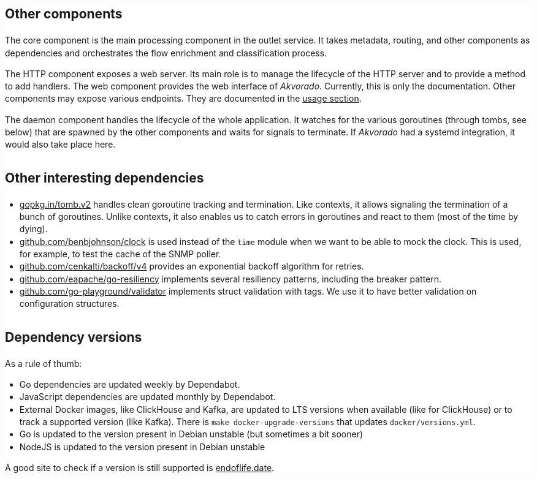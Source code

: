 ## Other components

The core component is the main processing component in the outlet service. 
It takes metadata, routing, and other components as dependencies and 
orchestrates the flow enrichment and classification process.

The HTTP component exposes a web server. Its main role is to manage
the lifecycle of the HTTP server and to provide a method to add
handlers. The web component provides the web interface of *Akvorado*.
Currently, this is only the documentation. Other components may expose
various endpoints. They are documented in the [usage
section](03-usage.md).

The daemon component handles the lifecycle of the whole application.
It watches for the various goroutines (through tombs, see below)
that are spawned by the other components and waits for signals to terminate. If
*Akvorado* had a systemd integration, it would also take place here.

## Other interesting dependencies

- [gopkg.in/tomb.v2](https://gopkg.in/tomb.v2) handles clean goroutine
  tracking and termination. Like contexts, it allows signaling the
  termination of a bunch of goroutines. Unlike contexts, it also
  enables us to catch errors in goroutines and react to them (most of
  the time by dying).
- [github.com/benbjohnson/clock](https://github.com/benbjohnson/clock) is
  used instead of the `time` module when we want to be able to mock
  the clock. This is used, for example, to test the cache of the SNMP
  poller.
- [github.com/cenkalti/backoff/v4](https://github.com/cenkalti/backoff)
  provides an exponential backoff algorithm for retries.
- [github.com/eapache/go-resiliency](https://github.com/eapache/go-resiliency)
  implements several resiliency patterns, including the breaker
  pattern.
- [github.com/go-playground/validator](https://github.com/go-playground/validator)
  implements struct validation with tags. We use it to have better
  validation on configuration structures.

[go-archaius]: https://github.com/go-chassis/go-archaius
[Harvester]: https://github.com/beatlabs/harvester
[Flowhouse]: https://github.com/bio-routing/flowhouse

## Dependency versions

As a rule of thumb:

- Go dependencies are updated weekly by Dependabot.
- JavaScript dependencies are updated monthly by Dependabot.
- External Docker images, like ClickHouse and Kafka, are updated to LTS versions
  when available (like for ClickHouse) or to track a supported version (like
  Kafka). There is `make docker-upgrade-versions` that updates `docker/versions.yml`.
- Go is updated to the version present in Debian unstable (but sometimes a bit sooner)
- NodeJS is updated to the version present in Debian unstable

A good site to check if a version is still supported is
[endoflife.date](https://endoflife.date).


[Component framework in Clojure]: https://github.com/stuartsierra/component
[Uber Fx]: https://github.com/uber-go/fx
[Prometheus instrumentation library]: https://github.com/prometheus/client_golang/